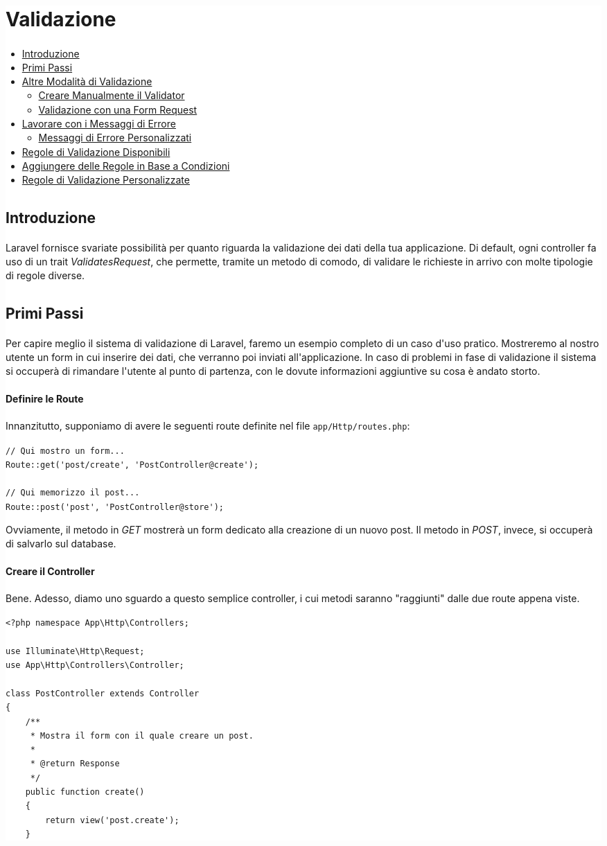 # Validazione

- [Introduzione](#introduzione)
- [Primi Passi](#primi-passi)
- [Altre Modalità di Validazione](#altre-modalita-validazione)
	- [Creare Manualmente il Validator](#creare-manualmente-validator)
	- [Validazione con una Form Request](#validazione-form-request)
- [Lavorare con i Messaggi di Errore](#lavorare-messaggi-errore)
	- [Messaggi di Errore Personalizzati](#messaggi-errore-personalizzati)
- [Regole di Validazione Disponibili](#regole-validazione-disponibili)
- [Aggiungere delle Regole in Base a Condizioni](#aggiungere-regole-base-condizioni)
- [Regole di Validazione Personalizzate](#regole-validazione-personalizzate)

<a name="introduzione"></a>
## Introduzione

Laravel fornisce svariate possibilità per quanto riguarda la validazione dei dati della tua applicazione. Di default, ogni controller fa uso di un trait _ValidatesRequest_, che permette, tramite un metodo di comodo, di validare le richieste in arrivo con molte tipologie di regole diverse.

<a name="primi-passi"></a>
## Primi Passi

Per capire meglio il sistema di validazione di Laravel, faremo un esempio completo di un caso d'uso pratico. Mostreremo al nostro utente un form in cui inserire dei dati, che verranno poi inviati all'applicazione. In caso di problemi in fase di validazione il sistema si occuperà di rimandare l'utente al punto di partenza, con le dovute informazioni aggiuntive su cosa è andato storto.

#### Definire le Route

Innanzitutto, supponiamo di avere le seguenti route definite nel file `app/Http/routes.php`:

	// Qui mostro un form...
	Route::get('post/create', 'PostController@create');

	// Qui memorizzo il post...
	Route::post('post', 'PostController@store');

Ovviamente, il metodo in _GET_ mostrerà un form dedicato alla creazione di un nuovo post. Il metodo in _POST_, invece, si occuperà di salvarlo sul database.

#### Creare il Controller

Bene. Adesso, diamo uno sguardo a questo semplice controller, i cui metodi saranno "raggiunti" dalle due route appena viste.

	<?php namespace App\Http\Controllers;

	use Illuminate\Http\Request;
	use App\Http\Controllers\Controller;

	class PostController extends Controller
	{
		/**
		 * Mostra il form con il quale creare un post.
		 *
		 * @return Response
		 */
		public function create()
		{
			return view('post.create');
		}
